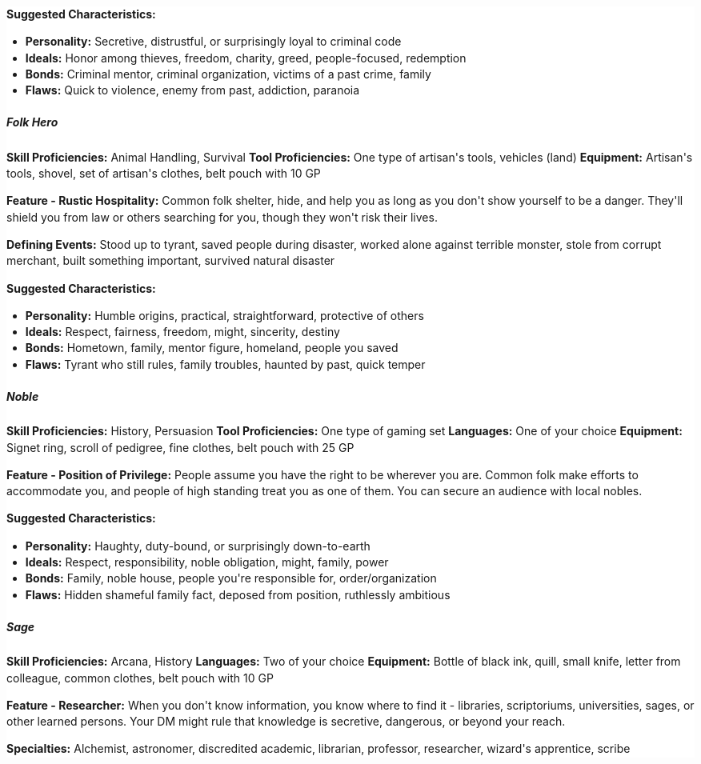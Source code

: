 **Suggested Characteristics:**
- **Personality:** Secretive, distrustful, or surprisingly loyal to criminal code
- **Ideals:** Honor among thieves, freedom, charity, greed, people-focused, redemption
- **Bonds:** Criminal mentor, criminal organization, victims of a past crime, family
- **Flaws:** Quick to violence, enemy from past, addiction, paranoia

##### Folk Hero

**Skill Proficiencies:** Animal Handling, Survival
**Tool Proficiencies:** One type of artisan's tools, vehicles (land)
**Equipment:** Artisan's tools, shovel, set of artisan's clothes, belt pouch with 10 GP

**Feature - Rustic Hospitality:** Common folk shelter, hide, and help you as long as you don't show yourself to be a danger. They'll shield you from law or others searching for you, though they won't risk their lives.

**Defining Events:** Stood up to tyrant, saved people during disaster, worked alone against terrible monster, stole from corrupt merchant, built something important, survived natural disaster

**Suggested Characteristics:**
- **Personality:** Humble origins, practical, straightforward, protective of others
- **Ideals:** Respect, fairness, freedom, might, sincerity, destiny
- **Bonds:** Hometown, family, mentor figure, homeland, people you saved
- **Flaws:** Tyrant who still rules, family troubles, haunted by past, quick temper

##### Noble

**Skill Proficiencies:** History, Persuasion
**Tool Proficiencies:** One type of gaming set
**Languages:** One of your choice
**Equipment:** Signet ring, scroll of pedigree, fine clothes, belt pouch with 25 GP

**Feature - Position of Privilege:** People assume you have the right to be wherever you are. Common folk make efforts to accommodate you, and people of high standing treat you as one of them. You can secure an audience with local nobles.

**Suggested Characteristics:**
- **Personality:** Haughty, duty-bound, or surprisingly down-to-earth
- **Ideals:** Respect, responsibility, noble obligation, might, family, power
- **Bonds:** Family, noble house, people you're responsible for, order/organization
- **Flaws:** Hidden shameful family fact, deposed from position, ruthlessly ambitious

##### Sage

**Skill Proficiencies:** Arcana, History
**Languages:** Two of your choice
**Equipment:** Bottle of black ink, quill, small knife, letter from colleague, common clothes, belt pouch with 10 GP

**Feature - Researcher:** When you don't know information, you know where to find it - libraries, scriptoriums, universities, sages, or other learned persons. Your DM might rule that knowledge is secretive, dangerous, or beyond your reach.

**Specialties:** Alchemist, astronomer, discredited academic, librarian, professor, researcher, wizard's apprentice, scribe
